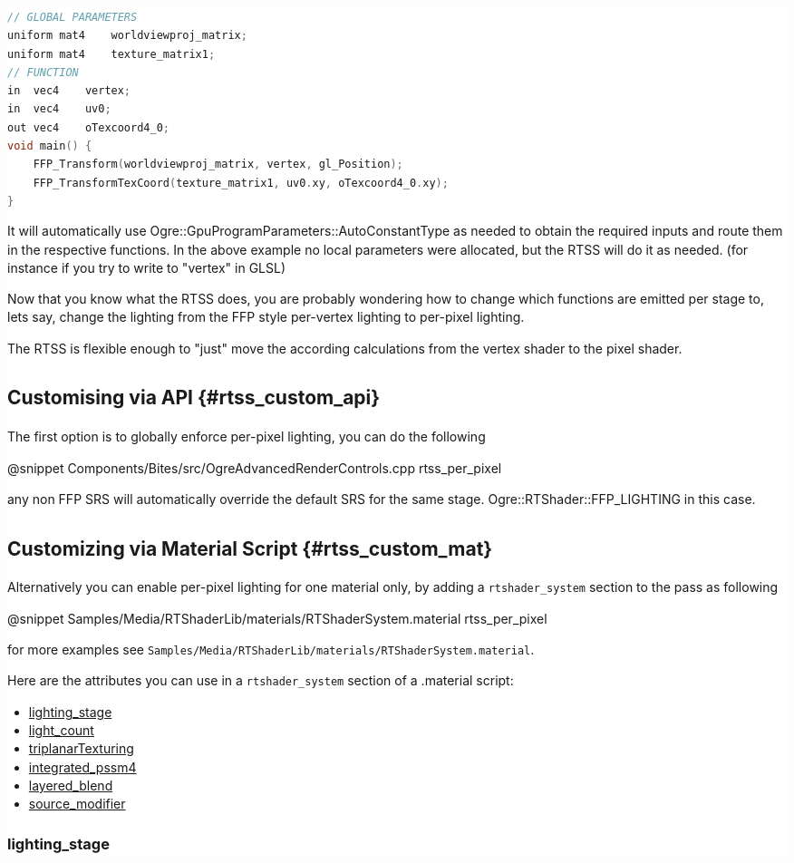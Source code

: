 ```cpp
// GLOBAL PARAMETERS
uniform	mat4	worldviewproj_matrix;
uniform	mat4	texture_matrix1;
// FUNCTION
in	vec4	vertex;
in	vec4	uv0;
out	vec4	oTexcoord4_0;
void main() {
	FFP_Transform(worldviewproj_matrix, vertex, gl_Position);
	FFP_TransformTexCoord(texture_matrix1, uv0.xy, oTexcoord4_0.xy);
}
```

It will automatically use Ogre::GpuProgramParameters::AutoConstantType as needed to obtain the required inputs and route them in the respective functions.
In the above example no local parameters were allocated, but the RTSS will do it as needed. (for instance if you try to write to "vertex" in GLSL)

Now that you know what the RTSS does, you are probably wondering how to change which functions are emitted per stage to, lets say, change the lighting from the FFP style per-vertex lighting to per-pixel lighting.

The RTSS is flexible enough to "just" move the according calculations from the vertex shader to the pixel shader.

## Customising via API {#rtss_custom_api}

The first option is to globally enforce per-pixel lighting, you can do the following

@snippet Components/Bites/src/OgreAdvancedRenderControls.cpp rtss_per_pixel

any non FFP SRS will automatically override the default SRS for the same stage. Ogre::RTShader::FFP_LIGHTING in this case.

## Customizing via Material Script {#rtss_custom_mat}

Alternatively you can enable per-pixel lighting for one material only, by adding a `rtshader_system` section to the pass as following

@snippet Samples/Media/RTShaderLib/materials/RTShaderSystem.material rtss_per_pixel

for more examples see `Samples/Media/RTShaderLib/materials/RTShaderSystem.material`.

Here are the attributes you can use in a `rtshader_system` section of a .material script:

- [lighting_stage](#lighting_stage)
- [light_count](#light_count)
- [triplanarTexturing](#triplanarTexturing)
- [integrated_pssm4](#integrated_pssm4)
- [layered_blend](#layered_blend)
- [source_modifier](#source_modifier)

<a name="lighting_stage"></a>

### lighting_stage

